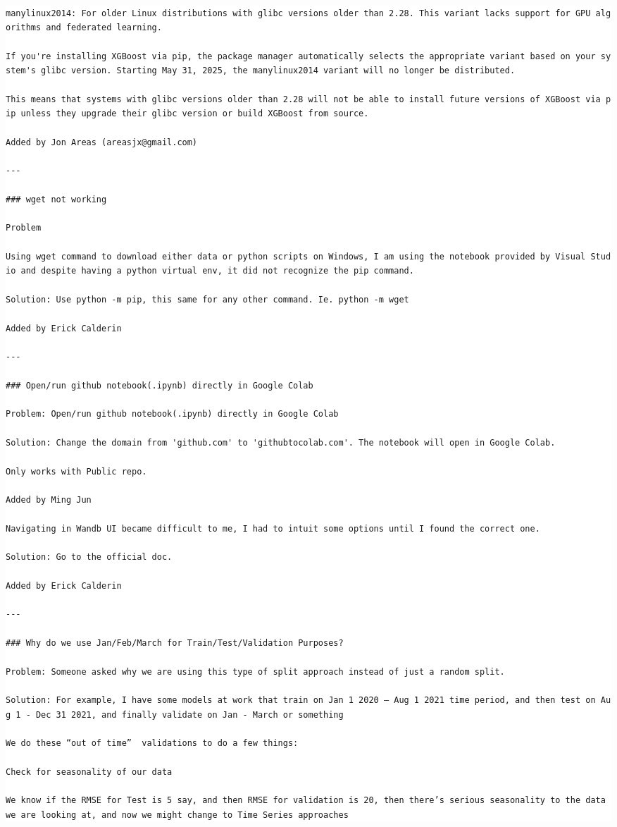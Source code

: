 ```
manylinux2014: For older Linux distributions with glibc versions older than 2.28. This variant lacks support for GPU algorithms and federated learning.

If you're installing XGBoost via pip, the package manager automatically selects the appropriate variant based on your system's glibc version. Starting May 31, 2025, the manylinux2014 variant will no longer be distributed.

This means that systems with glibc versions older than 2.28 will not be able to install future versions of XGBoost via pip unless they upgrade their glibc version or build XGBoost from source.

Added by Jon Areas (areasjx@gmail.com)

---

### wget not working

Problem

Using wget command to download either data or python scripts on Windows, I am using the notebook provided by Visual Studio and despite having a python virtual env, it did not recognize the pip command.

Solution: Use python -m pip, this same for any other command. Ie. python -m wget

Added by Erick Calderin

---

### Open/run github notebook(.ipynb) directly in Google Colab

Problem: Open/run github notebook(.ipynb) directly in Google Colab

Solution: Change the domain from 'github.com' to 'githubtocolab.com'. The notebook will open in Google Colab.

Only works with Public repo.

Added by Ming Jun

Navigating in Wandb UI became difficult to me, I had to intuit some options until I found the correct one.

Solution: Go to the official doc.

Added by Erick Calderin

---

### Why do we use Jan/Feb/March for Train/Test/Validation Purposes?

Problem: Someone asked why we are using this type of split approach instead of just a random split.

Solution: For example, I have some models at work that train on Jan 1 2020 — Aug 1 2021 time period, and then test on Aug 1 - Dec 31 2021, and finally validate on Jan - March or something

We do these “out of time”  validations to do a few things:

Check for seasonality of our data

We know if the RMSE for Test is 5 say, and then RMSE for validation is 20, then there’s serious seasonality to the data we are looking at, and now we might change to Time Series approaches

```